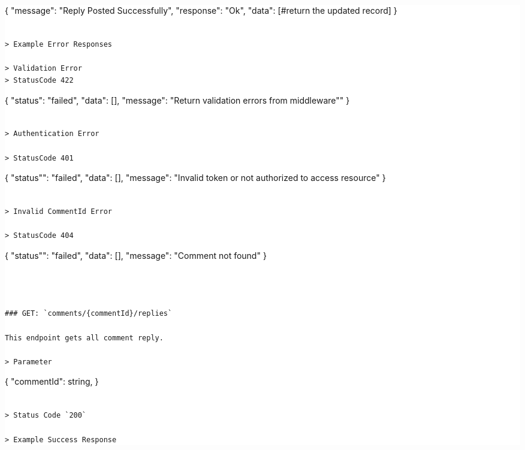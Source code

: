 ```

```

{
    "message": "Reply Posted Successfully",
    "response": "Ok",
    "data": [#return the updated record]
}

```

> Example Error Responses

> Validation Error 
> StatusCode 422

```
{
  "status": "failed",
  "data": [],
  "message": "Return validation errors from middleware""
}
```

> Authentication Error

> StatusCode 401

```
{
  "status"": "failed",
  "data": [],
  "message": "Invalid token or not authorized to access resource"
}
```

> Invalid CommentId Error

> StatusCode 404

```
{
  "status"": "failed",
  "data": [],
  "message": "Comment not found"
}
```



### GET: `comments/{commentId}/replies`

This endpoint gets all comment reply.

> Parameter

```
{
    "commentId": string,
}
```

> Status Code `200`

> Example Success Response

```